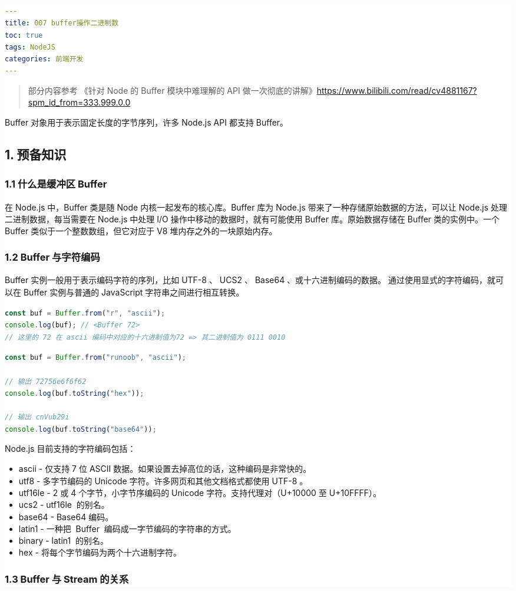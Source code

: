 ```yaml
---
title: 007 buffer操作二进制数
toc: true
tags: NodeJS
categories: 前端开发
---
```


> 部分内容参考 《针对 Node 的 Buffer 模块中难理解的 API 做一次彻底的讲解》https://www.bilibili.com/read/cv4881167?spm_id_from=333.999.0.0

Buffer 对象用于表示固定长度的字节序列，许多 Node.js API 都支持 Buffer。

## 1. 预备知识

### 1.1 什么是缓冲区 Buffer

在 Node.js 中，Buffer 类是随 Node 内核一起发布的核心库。Buffer 库为 Node.js 带来了一种存储原始数据的方法，可以让 Node.js 处理二进制数据，每当需要在 Node.js 中处理 I/O 操作中移动的数据时，就有可能使用 Buffer 库。原始数据存储在 Buffer 类的实例中。一个 Buffer 类似于一个整数数组，但它对应于 V8 堆内存之外的一块原始内存。

### 1.2 Buffer 与字符编码

Buffer 实例一般用于表示编码字符的序列，比如 UTF-8 、 UCS2 、 Base64 、或十六进制编码的数据。 通过使用显式的字符编码，就可以在 Buffer 实例与普通的 JavaScript 字符串之间进行相互转换。

```javascript
const buf = Buffer.from("r", "ascii");
console.log(buf); // <Buffer 72>
// 这里的 72 在 ascii 编码中对应的十六进制值为72 => 其二进制值为 0111 0010
```

```javascript
const buf = Buffer.from("runoob", "ascii");

// 输出 72756e6f6f62
console.log(buf.toString("hex"));

// 输出 cnVub29i
console.log(buf.toString("base64"));
```

Node.js 目前支持的字符编码包括：

- ascii - 仅支持 7 位 ASCII 数据。如果设置去掉高位的话，这种编码是非常快的。
- utf8 - 多字节编码的 Unicode 字符。许多网页和其他文档格式都使用 UTF-8 。
- utf16le - 2 或 4 个字节，小字节序编码的 Unicode 字符。支持代理对（U+10000 至 U+10FFFF）。
- ucs2 - utf16le  的别名。
- base64 - Base64 编码。
- latin1 - 一种把  Buffer  编码成一字节编码的字符串的方式。
- binary - latin1  的别名。
- hex - 将每个字节编码为两个十六进制字符。

### 1.3 Buffer 与 Stream 的关系
